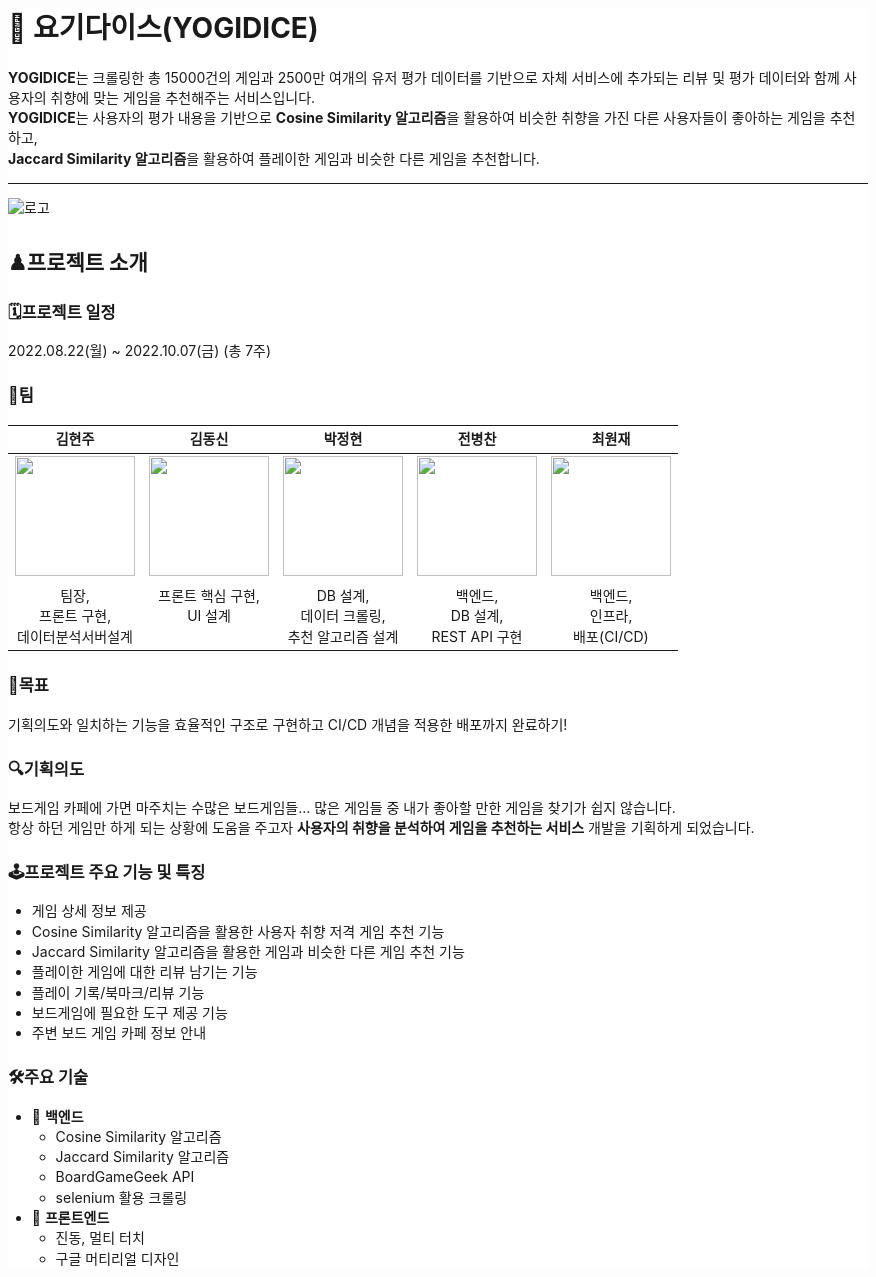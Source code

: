 # 🎲 요기다이스(YOGIDICE)

**YOGIDICE**는 크롤링한 총 15000건의 게임과 2500만 여개의 유저 평가 데이터를 기반으로 자체 서비스에 추가되는 리뷰 및 평가 데이터와 함께 사용자의 취향에 맞는 게임을 추천해주는 서비스입니다. <br/>**YOGIDICE**는 사용자의 평가 내용을 기반으로 **Cosine Similarity 알고리즘**을 활용하여 비슷한 취향을 가진 다른 사용자들이 좋아하는 게임을 추천하고,<br/> **Jaccard Similarity 알고리즘**을 활용하여 플레이한 게임과 비슷한 다른 게임을 추천합니다.

<hr>

![로고](images/Logo.png)

## ♟프로젝트 소개

### 🗓프로젝트 일정

2022.08.22(월) ~ 2022.10.07(금) (총 7주)

### 👊팀

|                       김현주                        |                       김동신                        |                       박정현                        |                       전병찬                        |                       최원재                        |
| :-------------------------------------------------: | :-------------------------------------------------: | :-------------------------------------------------: | :-------------------------------------------------: | :-------------------------------------------------: |
| <img src="images/KHJ.jpg" width="120" height="120"> | <img src="images/KDS.jpg" width="120" height="120"> | <img src="images/PJH.jpg" width="120" height="120"> | <img src="images/JBC.jpg" width="120" height="120"> | <img src="images/CWJ.jpg" width="120" height="120"> |
|    팀장,<br/>프론트 구현,<br/>데이터분석서버설계    |           프론트 핵심 구현,<br/> UI 설계            | DB 설계,<br/>데이터 크롤링,<br/>추천 알고리즘 설계  |          백엔드,<br/>DB 설계,<br/>REST API 구현       |         백엔드,<br/>인프라,<br/>배포(CI/CD)         |

### 🔔목표

기획의도와 일치하는 기능을 효율적인 구조로 구현하고 CI/CD 개념을 적용한 배포까지 완료하기!

### 🔍기획의도

보드게임 카페에 가면 마주치는 수많은 보드게임들... 많은 게임들 중 내가 좋아할 만한 게임을 찾기가 쉽지 않습니다.<br/> 항상 하던 게임만 하게 되는 상황에 도움을 주고자 **사용자의 취향을 분석하여 게임을 추천하는 서비스** 개발을 기획하게 되었습니다.

### 🕹프로젝트 주요 기능 및 특징

- 게임 상세 정보 제공
- Cosine Similarity 알고리즘을 활용한 사용자 취향 저격 게임 추천 기능
- Jaccard Similarity 알고리즘을 활용한 게임과 비슷한 다른 게임 추천 기능
- 플레이한 게임에 대한 리뷰 남기는 기능
- 플레이 기록/북마크/리뷰 기능
- 보드게임에 필요한 도구 제공 기능
- 주변 보드 게임 카페 정보 안내

### 🛠주요 기술

- 🚀 **백엔드**
  - Cosine Similarity 알고리즘
  - Jaccard Similarity 알고리즘
  - BoardGameGeek API
  - selenium 활용 크롤링
- 🚪 **프론트엔드**
  - 진동, 멀티 터치
  - 구글 머티리얼 디자인
